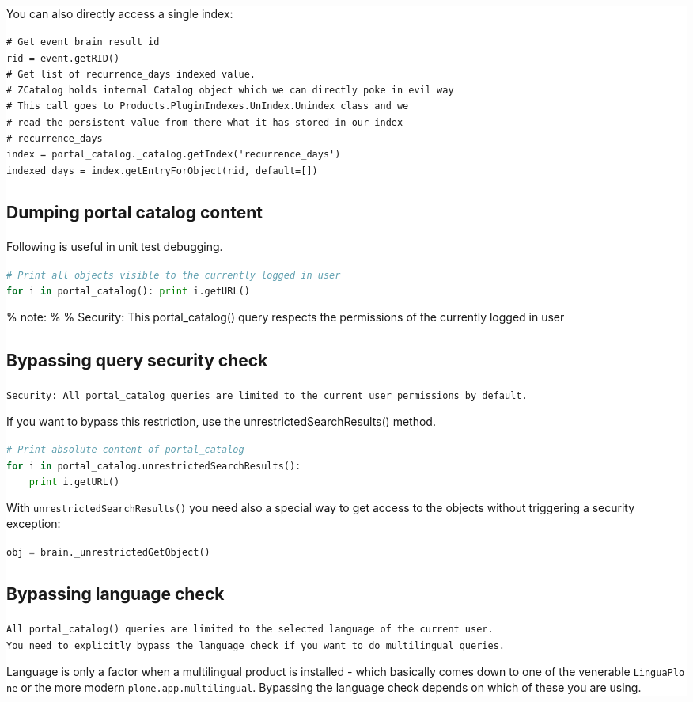 You can also directly access a single index:

```
# Get event brain result id
rid = event.getRID()
# Get list of recurrence_days indexed value.
# ZCatalog holds internal Catalog object which we can directly poke in evil way
# This call goes to Products.PluginIndexes.UnIndex.Unindex class and we
# read the persistent value from there what it has stored in our index
# recurrence_days
index = portal_catalog._catalog.getIndex('recurrence_days')
indexed_days = index.getEntryForObject(rid, default=[])
```

## Dumping portal catalog content

Following is useful in unit test debugging.

```python
# Print all objects visible to the currently logged in user
for i in portal_catalog(): print i.getURL()
```

% note:
%
% Security: This portal_catalog() query respects the permissions of the currently logged in user

## Bypassing query security check

```{note}
Security: All portal_catalog queries are limited to the current user permissions by default.
```

If you want to bypass this restriction, use the unrestrictedSearchResults() method.

```python
# Print absolute content of portal_catalog
for i in portal_catalog.unrestrictedSearchResults():
    print i.getURL()
```

With `unrestrictedSearchResults()` you need also a special way to get access to the objects without triggering a security exception:

```python
obj = brain._unrestrictedGetObject()
```

## Bypassing language check

```{note}
All portal_catalog() queries are limited to the selected language of the current user.
You need to explicitly bypass the language check if you want to do multilingual queries.
```

Language is only a factor when a multilingual product is installed - which basically comes down to one of the venerable `LinguaPlone` or the more modern `plone.app.multilingual`.
Bypassing the language check depends on which of these you are using.
